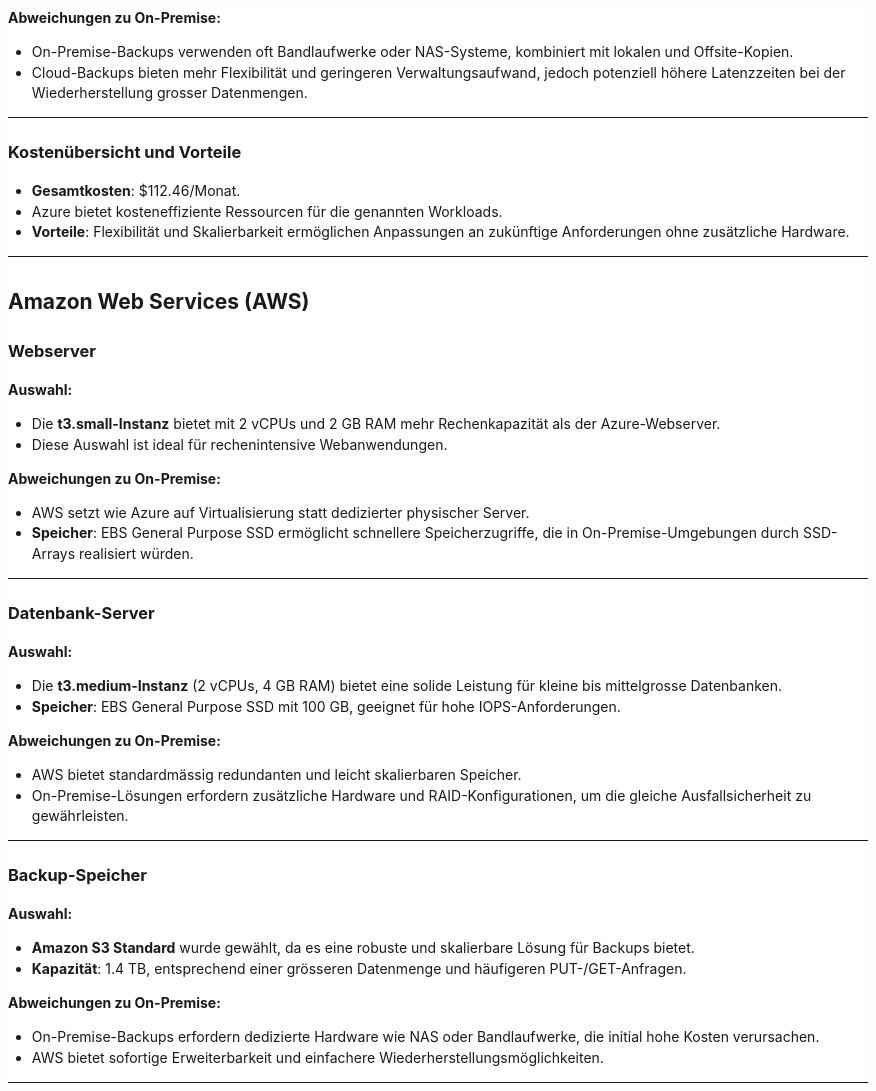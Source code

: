 **Abweichungen zu On-Premise:**
- On-Premise-Backups verwenden oft Bandlaufwerke oder NAS-Systeme, kombiniert mit lokalen und Offsite-Kopien.  
- Cloud-Backups bieten mehr Flexibilität und geringeren Verwaltungsaufwand, jedoch potenziell höhere Latenzzeiten bei der Wiederherstellung grosser Datenmengen.

---

### **Kostenübersicht und Vorteile**
- **Gesamtkosten**: $112.46/Monat.  
- Azure bietet kosteneffiziente Ressourcen für die genannten Workloads.  
- **Vorteile**: Flexibilität und Skalierbarkeit ermöglichen Anpassungen an zukünftige Anforderungen ohne zusätzliche Hardware.

---

## **Amazon Web Services (AWS)**

### **Webserver**
**Auswahl:**
- Die **t3.small-Instanz** bietet mit 2 vCPUs und 2 GB RAM mehr Rechenkapazität als der Azure-Webserver.  
- Diese Auswahl ist ideal für rechenintensive Webanwendungen.

**Abweichungen zu On-Premise:**
- AWS setzt wie Azure auf Virtualisierung statt dedizierter physischer Server.  
- **Speicher**: EBS General Purpose SSD ermöglicht schnellere Speicherzugriffe, die in On-Premise-Umgebungen durch SSD-Arrays realisiert würden.

---

### **Datenbank-Server**
**Auswahl:**
- Die **t3.medium-Instanz** (2 vCPUs, 4 GB RAM) bietet eine solide Leistung für kleine bis mittelgrosse Datenbanken.  
- **Speicher**: EBS General Purpose SSD mit 100 GB, geeignet für hohe IOPS-Anforderungen.  

**Abweichungen zu On-Premise:**
- AWS bietet standardmässig redundanten und leicht skalierbaren Speicher.  
- On-Premise-Lösungen erfordern zusätzliche Hardware und RAID-Konfigurationen, um die gleiche Ausfallsicherheit zu gewährleisten.

---

### **Backup-Speicher**
**Auswahl:**
- **Amazon S3 Standard** wurde gewählt, da es eine robuste und skalierbare Lösung für Backups bietet.  
- **Kapazität**: 1.4 TB, entsprechend einer grösseren Datenmenge und häufigeren PUT-/GET-Anfragen.  

**Abweichungen zu On-Premise:**
- On-Premise-Backups erfordern dedizierte Hardware wie NAS oder Bandlaufwerke, die initial hohe Kosten verursachen.  
- AWS bietet sofortige Erweiterbarkeit und einfachere Wiederherstellungsmöglichkeiten.

---